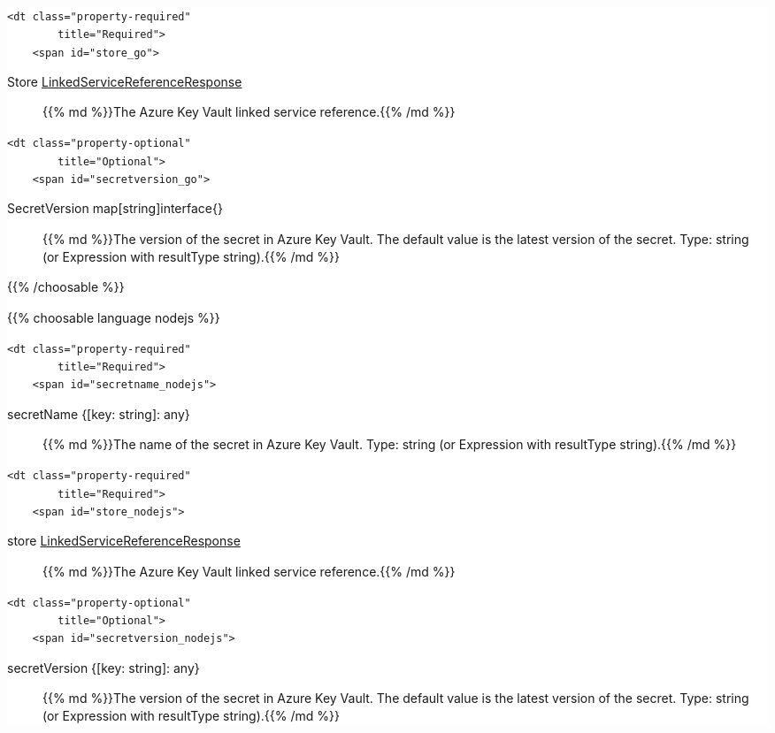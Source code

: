     <dt class="property-required"
            title="Required">
        <span id="store_go">
<a href="#store_go" style="color: inherit; text-decoration: inherit;">Store</a>
</span> 
        <span class="property-indicator"></span>
        <span class="property-type"><a href="#linkedservicereferenceresponse">Linked<wbr>Service<wbr>Reference<wbr>Response</a></span>
    </dt>
    <dd>{{% md %}}The Azure Key Vault linked service reference.{{% /md %}}</dd>

    <dt class="property-optional"
            title="Optional">
        <span id="secretversion_go">
<a href="#secretversion_go" style="color: inherit; text-decoration: inherit;">Secret<wbr>Version</a>
</span> 
        <span class="property-indicator"></span>
        <span class="property-type">map[string]interface{}</span>
    </dt>
    <dd>{{% md %}}The version of the secret in Azure Key Vault. The default value is the latest version of the secret. Type: string (or Expression with resultType string).{{% /md %}}</dd>

</dl>
{{% /choosable %}}


{{% choosable language nodejs %}}
<dl class="resources-properties">

    <dt class="property-required"
            title="Required">
        <span id="secretname_nodejs">
<a href="#secretname_nodejs" style="color: inherit; text-decoration: inherit;">secret<wbr>Name</a>
</span> 
        <span class="property-indicator"></span>
        <span class="property-type">{[key: string]: any}</span>
    </dt>
    <dd>{{% md %}}The name of the secret in Azure Key Vault. Type: string (or Expression with resultType string).{{% /md %}}</dd>

    <dt class="property-required"
            title="Required">
        <span id="store_nodejs">
<a href="#store_nodejs" style="color: inherit; text-decoration: inherit;">store</a>
</span> 
        <span class="property-indicator"></span>
        <span class="property-type"><a href="#linkedservicereferenceresponse">Linked<wbr>Service<wbr>Reference<wbr>Response</a></span>
    </dt>
    <dd>{{% md %}}The Azure Key Vault linked service reference.{{% /md %}}</dd>

    <dt class="property-optional"
            title="Optional">
        <span id="secretversion_nodejs">
<a href="#secretversion_nodejs" style="color: inherit; text-decoration: inherit;">secret<wbr>Version</a>
</span> 
        <span class="property-indicator"></span>
        <span class="property-type">{[key: string]: any}</span>
    </dt>
    <dd>{{% md %}}The version of the secret in Azure Key Vault. The default value is the latest version of the secret. Type: string (or Expression with resultType string).{{% /md %}}</dd>
